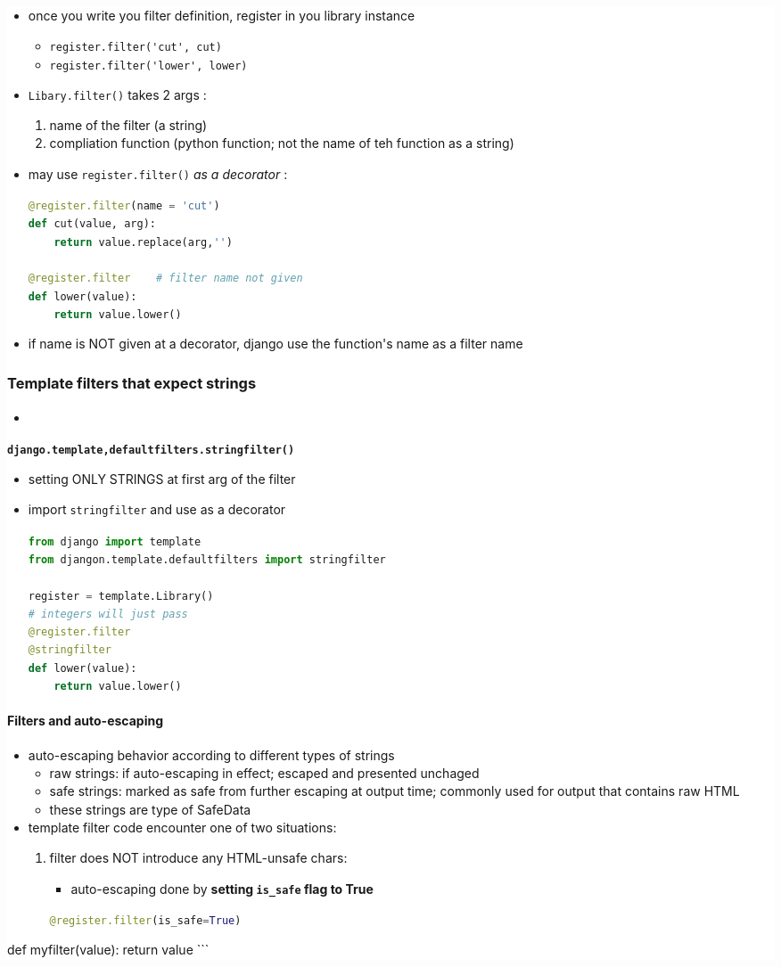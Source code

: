 - once you write you filter definition, register in you library instance
	* `register.filter('cut', cut)`
	* `register.filter('lower', lower)`

- `Libary.filter()` takes 2 args :
	1. name of the filter (a string)
	1. compliation function (python function; not the name of teh function as a string)

- may use `register.filter()` *as a decorator* :

	```python
	@register.filter(name = 'cut')
	def cut(value, arg):
		return value.replace(arg,'')
		
	@register.filter	# filter name not given
	def lower(value):
		return value.lower()
	```

- if name is NOT given at a decorator, django use the function's name as a filter name

### Template filters that expect strings
-
**`django.template,defaultfilters.stringfilter()`**

- setting ONLY STRINGS at first arg of the filter
- import `stringfilter` and use as a decorator

	```python
	from django import template
	from djangon.template.defaultfilters import stringfilter
	
	register = template.Library()
	# integers will just pass
	@register.filter
	@stringfilter
	def lower(value):
		return value.lower()
	```

#### Filters and auto-escaping
- auto-escaping behavior according to different types of strings
	* raw strings: if auto-escaping in effect; escaped and presented unchaged
	* safe strings: marked as safe from further escaping at output time; commonly used for output that contains raw HTML 
	* these strings are type of SafeData
- template filter code encounter one of two situations:
	1. filter does NOT introduce any HTML-unsafe chars:
		* auto-escaping done by **setting `is_safe` flag to True**
		
		```python
		@register.filter(is_safe=True)
def myfilter(value):
    return value
		```
		